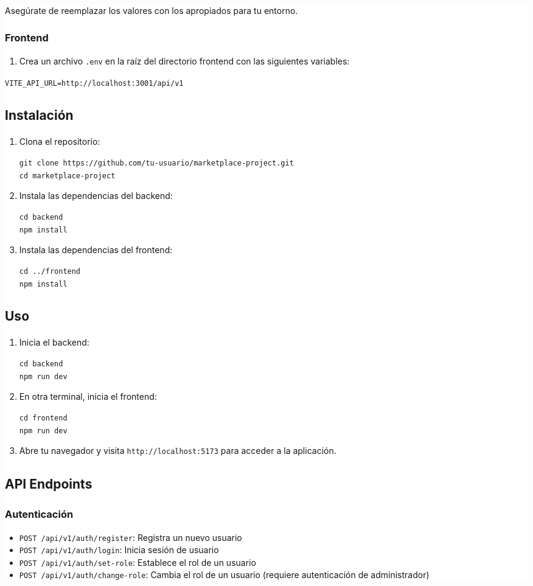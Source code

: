 Asegúrate de reemplazar los valores con los apropiados para tu entorno.

### Frontend

1. Crea un archivo `.env` en la raíz del directorio frontend con las siguientes variables:

```
VITE_API_URL=http://localhost:3001/api/v1
```

## Instalación

1. Clona el repositorio:

   ```
   git clone https://github.com/tu-usuario/marketplace-project.git
   cd marketplace-project
   ```

2. Instala las dependencias del backend:

   ```
   cd backend
   npm install
   ```

3. Instala las dependencias del frontend:

   ```
   cd ../frontend
   npm install
   ```

## Uso

1. Inicia el backend:

   ```
   cd backend
   npm run dev
   ```

2. En otra terminal, inicia el frontend:

   ```
   cd frontend
   npm run dev
   ```

3. Abre tu navegador y visita `http://localhost:5173` para acceder a la aplicación.

## API Endpoints

### Autenticación

- `POST /api/v1/auth/register`: Registra un nuevo usuario
- `POST /api/v1/auth/login`: Inicia sesión de usuario
- `POST /api/v1/auth/set-role`: Establece el rol de un usuario
- `POST /api/v1/auth/change-role`: Cambia el rol de un usuario (requiere autenticación de administrador)
